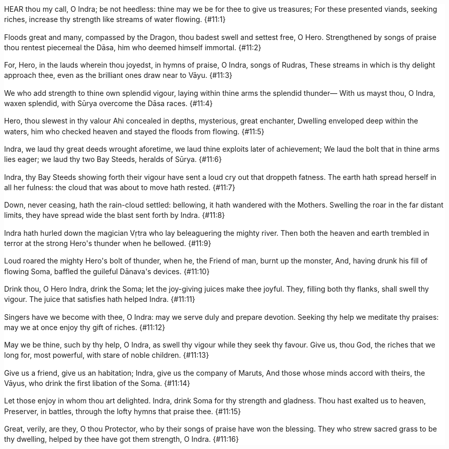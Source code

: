 HEAR thou my call, O Indra; be not heedless: thine may we be for thee to give us treasures;
For these presented viands, seeking riches, increase thy strength like streams of water flowing. {#11:1}

Floods great and many, compassed by the Dragon, thou badest swell and settest free, O Hero.
Strengthened by songs of praise thou rentest piecemeal the Dāsa, him who deemed himself immortal. {#11:2}

For, Hero, in the lauds wherein thou joyedst, in hymns of praise, O Indra, songs of Rudras,
These streams in which is thy delight approach thee, even as the brilliant ones draw near to Vāyu. {#11:3}

We who add strength to thine own splendid vigour, laying within thine arms the splendid thunder—
With us mayst thou, O Indra, waxen splendid, with Sūrya overcome the Dāsa races. {#11:4}

Hero, thou slewest in thy valour Ahi concealed in depths, mysterious, great enchanter,
Dwelling enveloped deep within the waters, him who checked heaven and stayed the floods from flowing. {#11:5}

Indra, we laud thy great deeds wrought aforetime, we laud thine exploits later of achievement;
We laud the bolt that in thine arms lies eager; we laud thy two Bay Steeds, heralds of Sūrya. {#11:6}

Indra, thy Bay Steeds showing forth their vigour have sent a loud cry out that droppeth fatness.
The earth hath spread herself in all her fulness: the cloud that was about to move hath rested. {#11:7}

Down, never ceasing, hath the rain-cloud settled: bellowing, it hath wandered with the Mothers.
Swelling the roar in the far distant limits, they have spread wide the blast sent forth by Indra. {#11:8}

Indra hath hurled down the magician Vṛtra who lay beleaguering the mighty river.
Then both the heaven and earth trembled in terror at the strong Hero's thunder when he bellowed. {#11:9}

Loud roared the mighty Hero's bolt of thunder, when he, the Friend of man, burnt up the monster,
And, having drunk his fill of flowing Soma, baffled the guileful Dānava's devices. {#11:10}

Drink thou, O Hero Indra, drink the Soma; let the joy-giving juices make thee joyful.
They, filling both thy flanks, shall swell thy vigour. The juice that satisfies hath helped Indra. {#11:11}

Singers have we become with thee, O Indra: may we serve duly and prepare devotion.
Seeking thy help we meditate thy praises: may we at once enjoy thy gift of riches. {#11:12}

May we be thine, such by thy help, O Indra, as swell thy vigour while they seek thy favour.
Give us, thou God, the riches that we long for, most powerful, with stare of noble children. {#11:13}

Give us a friend, give us an habitation; Indra, give us the company of Maruts,
And those whose minds accord with theirs, the Vāyus, who drink the first libation of the Soma. {#11:14}

Let those enjoy in whom thou art delighted. Indra, drink Soma for thy strength and gladness.
Thou hast exalted us to heaven, Preserver, in battles, through the lofty hymns that praise thee. {#11:15}

Great, verily, are they, O thou Protector, who by their songs of praise have won the blessing.
They who strew sacred grass to be thy dwelling, helped by thee have got them strength, O Indra. {#11:16}
